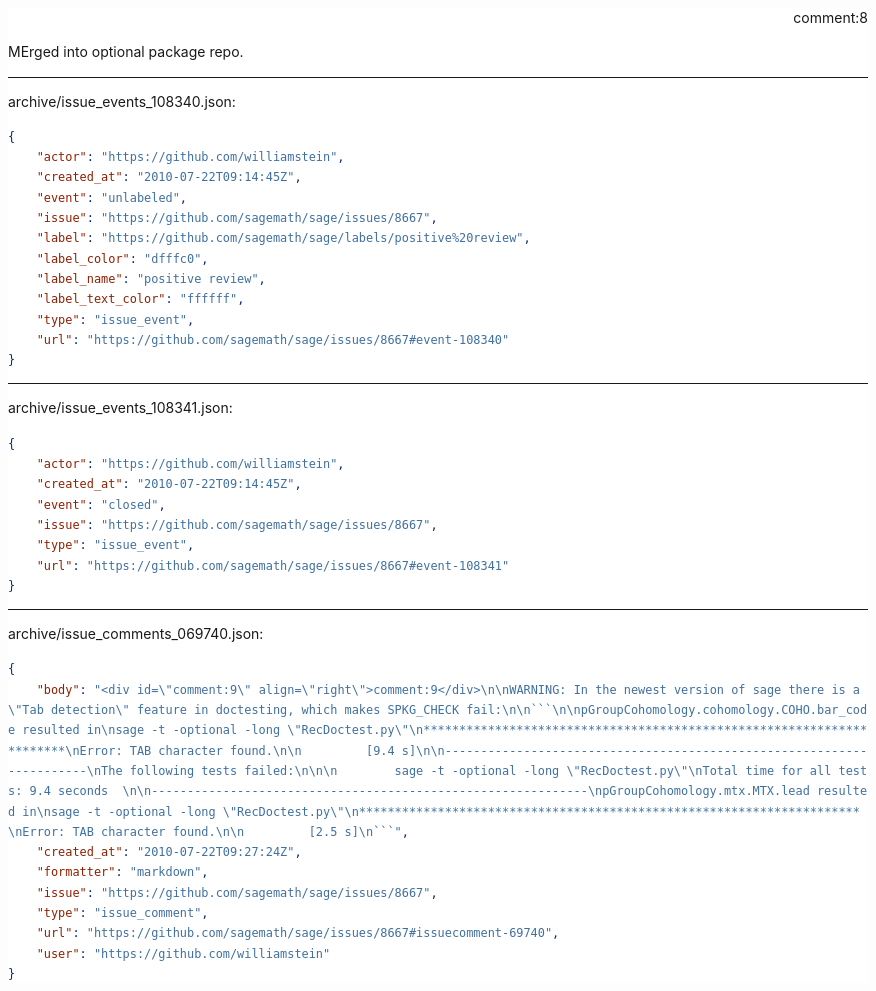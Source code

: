 <div id="comment:8" align="right">comment:8</div>

MErged into optional package repo.



---

archive/issue_events_108340.json:
```json
{
    "actor": "https://github.com/williamstein",
    "created_at": "2010-07-22T09:14:45Z",
    "event": "unlabeled",
    "issue": "https://github.com/sagemath/sage/issues/8667",
    "label": "https://github.com/sagemath/sage/labels/positive%20review",
    "label_color": "dfffc0",
    "label_name": "positive review",
    "label_text_color": "ffffff",
    "type": "issue_event",
    "url": "https://github.com/sagemath/sage/issues/8667#event-108340"
}
```



---

archive/issue_events_108341.json:
```json
{
    "actor": "https://github.com/williamstein",
    "created_at": "2010-07-22T09:14:45Z",
    "event": "closed",
    "issue": "https://github.com/sagemath/sage/issues/8667",
    "type": "issue_event",
    "url": "https://github.com/sagemath/sage/issues/8667#event-108341"
}
```



---

archive/issue_comments_069740.json:
```json
{
    "body": "<div id=\"comment:9\" align=\"right\">comment:9</div>\n\nWARNING: In the newest version of sage there is a \"Tab detection\" feature in doctesting, which makes SPKG_CHECK fail:\n\n```\n\npGroupCohomology.cohomology.COHO.bar_code resulted in\nsage -t -optional -long \"RecDoctest.py\"\n**********************************************************************\nError: TAB character found.\n\n         [9.4 s]\n\n----------------------------------------------------------------------\nThe following tests failed:\n\n\n        sage -t -optional -long \"RecDoctest.py\"\nTotal time for all tests: 9.4 seconds  \n\n-------------------------------------------------------------\npGroupCohomology.mtx.MTX.lead resulted in\nsage -t -optional -long \"RecDoctest.py\"\n**********************************************************************\nError: TAB character found.\n\n         [2.5 s]\n```",
    "created_at": "2010-07-22T09:27:24Z",
    "formatter": "markdown",
    "issue": "https://github.com/sagemath/sage/issues/8667",
    "type": "issue_comment",
    "url": "https://github.com/sagemath/sage/issues/8667#issuecomment-69740",
    "user": "https://github.com/williamstein"
}
```
